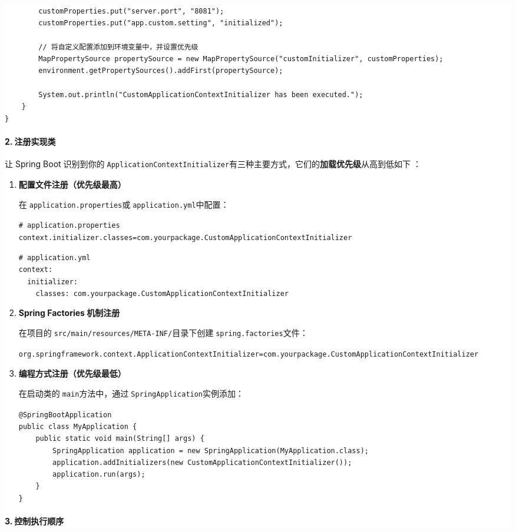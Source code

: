 ```
        customProperties.put("server.port", "8081");
        customProperties.put("app.custom.setting", "initialized");
        
        // 将自定义配置添加到环境变量中，并设置优先级
        MapPropertySource propertySource = new MapPropertySource("customInitializer", customProperties);
        environment.getPropertySources().addFirst(propertySource);
        
        System.out.println("CustomApplicationContextInitializer has been executed.");
    }
}
```

#### 2. 注册实现类

让 Spring Boot 识别到你的 `ApplicationContextInitializer`有三种主要方式，它们的**加载优先级**从高到低如下 ：

1. **配置文件注册（优先级最高）**

   在 `application.properties`或 `application.yml`中配置：

   ```
   # application.properties
   context.initializer.classes=com.yourpackage.CustomApplicationContextInitializer
   ```

   ```
   # application.yml
   context:
     initializer:
       classes: com.yourpackage.CustomApplicationContextInitializer
   ```

2. **Spring Factories 机制注册**

   在项目的 `src/main/resources/META-INF/`目录下创建 `spring.factories`文件：

   ```
   org.springframework.context.ApplicationContextInitializer=com.yourpackage.CustomApplicationContextInitializer
   ```

3. **编程方式注册（优先级最低）**

   在启动类的 `main`方法中，通过 `SpringApplication`实例添加：

   ```
   @SpringBootApplication
   public class MyApplication {
       public static void main(String[] args) {
           SpringApplication application = new SpringApplication(MyApplication.class);
           application.addInitializers(new CustomApplicationContextInitializer());
           application.run(args);
       }
   }
   ```

#### 3. 控制执行顺序
